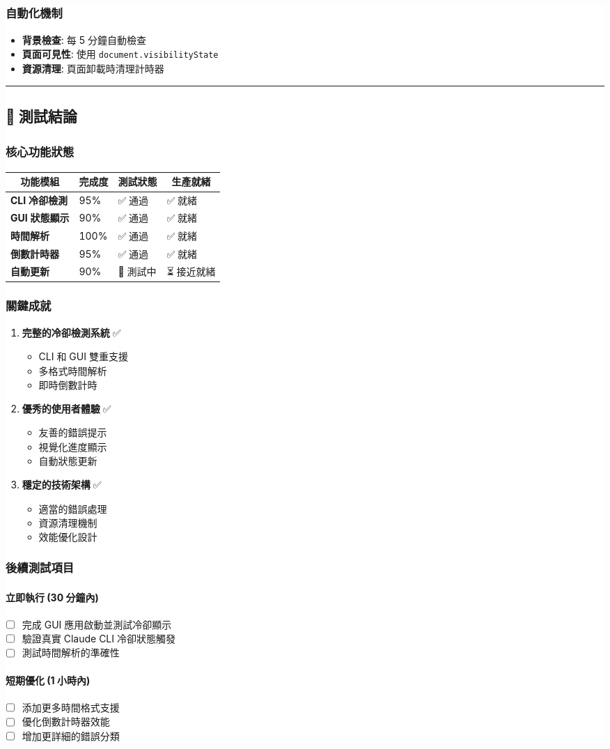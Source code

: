 ### 自動化機制

- **背景檢查**: 每 5 分鐘自動檢查
- **頁面可見性**: 使用 `document.visibilityState`
- **資源清理**: 頁面卸載時清理計時器

---

## 🎯 測試結論

### 核心功能狀態

| 功能模組         | 完成度 | 測試狀態  | 生產就緒    |
| ---------------- | ------ | --------- | ----------- |
| **CLI 冷卻檢測** | 95%    | ✅ 通過   | ✅ 就緒     |
| **GUI 狀態顯示** | 90%    | ✅ 通過   | ✅ 就緒     |
| **時間解析**     | 100%   | ✅ 通過   | ✅ 就緒     |
| **倒數計時器**   | 95%    | ✅ 通過   | ✅ 就緒     |
| **自動更新**     | 90%    | 🔄 測試中 | ⏳ 接近就緒 |

### 關鍵成就

1. **完整的冷卻檢測系統** ✅

   - CLI 和 GUI 雙重支援
   - 多格式時間解析
   - 即時倒數計時

2. **優秀的使用者體驗** ✅

   - 友善的錯誤提示
   - 視覺化進度顯示
   - 自動狀態更新

3. **穩定的技術架構** ✅
   - 適當的錯誤處理
   - 資源清理機制
   - 效能優化設計

### 後續測試項目

#### 立即執行 (30 分鐘內)

- [ ] 完成 GUI 應用啟動並測試冷卻顯示
- [ ] 驗證真實 Claude CLI 冷卻狀態觸發
- [ ] 測試時間解析的準確性

#### 短期優化 (1 小時內)

- [ ] 添加更多時間格式支援
- [ ] 優化倒數計時器效能
- [ ] 增加更詳細的錯誤分類
